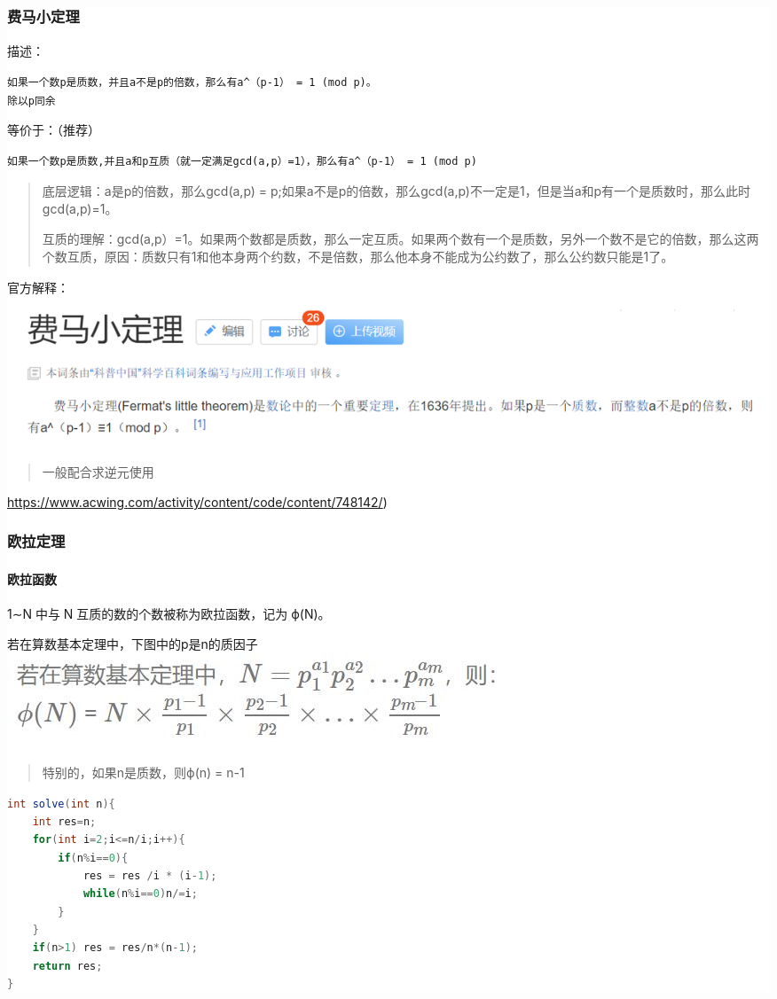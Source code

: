 

### 费马小定理

描述：

```
如果一个数p是质数，并且a不是p的倍数，那么有a^（p-1） = 1 (mod p)。
除以p同余
```

等价于：（推荐）

```
如果一个数p是质数,并且a和p互质（就一定满足gcd(a,p）=1），那么有a^（p-1） = 1 (mod p)
```

> 底层逻辑：a是p的倍数，那么gcd(a,p) = p;如果a不是p的倍数，那么gcd(a,p)不一定是1，但是当a和p有一个是质数时，那么此时gcd(a,p)=1。
>
> 互质的理解：gcd(a,p）=1。如果两个数都是质数，那么一定互质。如果两个数有一个是质数，另外一个数不是它的倍数，那么这两个数互质，原因：质数只有1和他本身两个约数，不是倍数，那么他本身不能成为公约数了，那么公约数只能是1了。

官方解释：

![](images/feima.png)

> 一般配合求逆元使用

https://www.acwing.com/activity/content/code/content/748142/)

### 欧拉定理

#### 欧拉函数

1∼N  中与 N 互质的数的个数被称为欧拉函数，记为 ϕ(N)。

若在算数基本定理中，下图中的p是n的质因子
![QQ截图20221105190013.jpg](images/61195_0ba3faca5c-QQ%E6%88%AA%E5%9B%BE20221105190013.jpg)

> 特别的，如果n是质数，则ϕ(n) = n-1

```java
int solve(int n){
    int res=n;
    for(int i=2;i<=n/i;i++){
        if(n%i==0){
            res = res /i * (i-1);
            while(n%i==0)n/=i;
        }
    }
    if(n>1) res = res/n*(n-1);
    return res;
}
```
